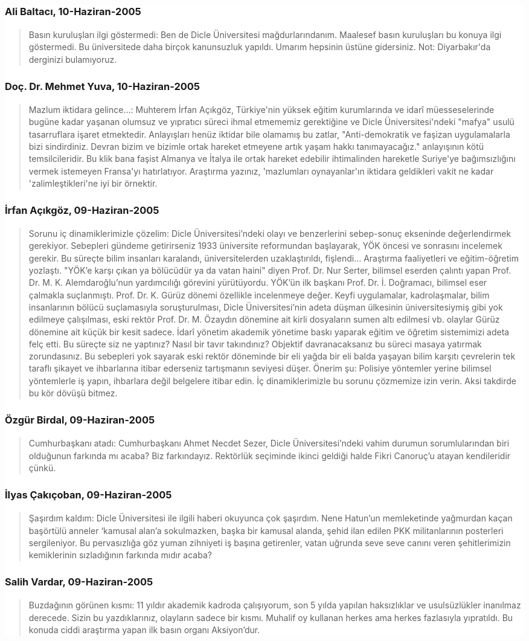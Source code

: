 ### Ali Baltacı, 10-Haziran-2005
> Basın kuruluşları ilgi göstermedi: 
> Ben de Dicle Üniversitesi mağdurlarındanım. Maalesef basın kuruluşları bu konuya ilgi göstermedi. Bu üniversitede daha birçok kanunsuzluk yapıldı. Umarım hepsinin üstüne gidersiniz. Not: Diyarbakır'da derginizi bulamıyoruz.

### Doç. Dr. Mehmet Yuva, 10-Haziran-2005
> Mazlum iktidara gelince…: 
> Muhterem İrfan Açıkgöz, Türkiye'nin yüksek eğitim kurumlarında ve idarî müesseselerinde bugüne kadar yaşanan olumsuz ve yıpratıcı süreci ihmal etmememiz gerektiğine ve Dicle Üniversitesi'ndeki "mafya" usulü tasarruflara işaret etmektedir. Anlayışları henüz iktidar bile olamamış bu zatlar, "Anti-demokratik ve faşizan uygulamalarla bizi sindirdiniz. Devran bizim ve bizimle ortak hareket etmeyene artık yaşam hakkı tanımayacağız." anlayışının kötü temsilcileridir. Bu klik bana faşist Almanya ve İtalya ile ortak hareket edebilir ihtimalinden hareketle Suriye'ye bağımsızlığını vermek istemeyen Fransa'yı hatırlatıyor. Araştırma yazınız, 'mazlumları oynayanlar'ın iktidara geldikleri vakit ne kadar 'zalimleştikleri'ne iyi bir örnektir.

### İrfan Açıkgöz, 09-Haziran-2005
> Sorunu iç dinamiklerimizle çözelim: 
> Dicle Üniversitesi’ndeki olayı ve benzerlerini sebep-sonuç ekseninde değerlendirmek gerekiyor. Sebepleri gündeme getirirseniz 1933 üniversite reformundan başlayarak, YÖK öncesi ve sonrasını incelemek gerekir. Bu süreçte bilim insanları karalandı, üniversitelerden uzaklaştırıldı, fişlendi… Araştırma faaliyetleri ve eğitim-öğretim yozlaştı. "YÖK’e karşı çıkan ya bölücüdür ya da vatan haini" diyen Prof. Dr. Nur Serter, bilimsel eserden çalıntı yapan Prof. Dr. M. K. Alemdaroğlu’nun yardımcılığı görevini yürütüyordu. YÖK’ün ilk başkanı Prof. Dr. İ. Doğramacı, bilimsel eser çalmakla suçlanmıştı. Prof. Dr. K. Gürüz dönemi özellikle incelenmeye değer. Keyfi uygulamalar, kadrolaşmalar, bilim insanlarının bölücü suçlamasıyla soruşturulması, Dicle Üniversitesi’nin adeta düşman ülkesinin üniversitesiymiş gibi yok edilmeye çalışılması, eski rektör Prof. Dr. M. Özaydın dönemine ait kirli dosyaların sumen altı edilmesi vb. olaylar Gürüz dönemine ait küçük bir kesit sadece. İdarî yönetim akademik yönetime baskı yaparak eğitim ve öğretim sistemimizi adeta felç etti. Bu süreçte siz ne yaptınız? Nasıl bir tavır takındınız? Objektif davranacaksanız bu süreci masaya yatırmak zorundasınız. Bu sebepleri yok sayarak eski rektör döneminde bir eli yağda bir eli balda yaşayan bilim karşıtı çevrelerin tek taraflı şikayet ve ihbarlarına itibar ederseniz tartışmanın seviyesi düşer. Önerim şu: Polisiye yöntemler yerine bilimsel yöntemlerle iş yapın, ihbarlara değil belgelere itibar edin. İç dinamiklerimizle bu sorunu çözmemize izin verin. Aksi takdirde bu kör dövüşü bitmez.

### Özgür Birdal, 09-Haziran-2005
> Cumhurbaşkanı atadı: 
> Cumhurbaşkanı Ahmet Necdet Sezer, Dicle Üniversitesi’ndeki vahim durumun sorumlularından biri olduğunun farkında mı acaba? Biz farkındayız. Rektörlük seçiminde ikinci geldiği halde Fikri Canoruç’u atayan kendileridir çünkü.

### İlyas Çakıçoban, 09-Haziran-2005
> Şaşırdım kaldım: 
> Dicle Üniversitesi ile ilgili haberi okuyunca çok şaşırdım. Nene Hatun’un memleketinde yağmurdan kaçan başörtülü anneler ‘kamusal alan’a sokulmazken, başka bir kamusal alanda, şehid ilan edilen PKK militanlarının posterleri sergileniyor. Bu pervasızlığa göz yuman zihniyeti iş başına getirenler,  vatan uğrunda seve seve canını veren şehitlerimizin kemiklerinin sızladığının farkında mıdır acaba?

### Salih Vardar, 09-Haziran-2005
> Buzdağının görünen kısmı: 
> 11 yıldır akademik kadroda çalışıyorum, son 5 yılda yapılan haksızlıklar ve usulsüzlükler inanılmaz derecede. Sizin bu yazdıklarınız, olayların sadece bir kısmı. Muhalif oy kullanan herkes ama herkes fazlasıyla yıpratıldı. Bu konuda ciddi araştırma yapan ilk basın organı Aksiyon’dur.
